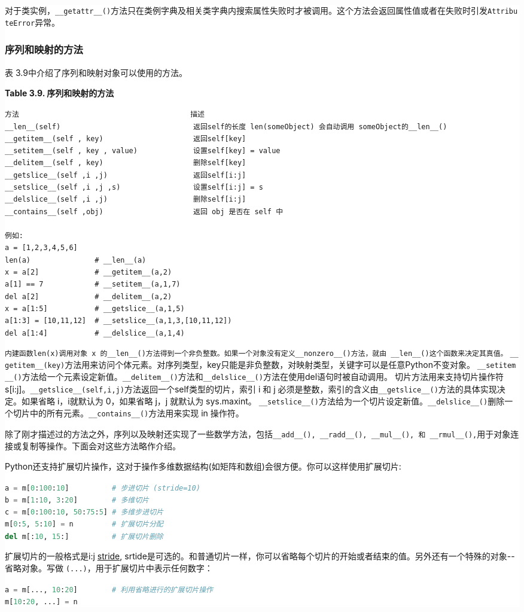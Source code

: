 对于类实例，`__getattr__()`方法只在类例字典及相关类字典内搜索属性失败时才被调用。这个方法会返回属性值或者在失败时引发`AttributeError`异常。

### 序列和映射的方法

表 3.9中介绍了序列和映射对象可以使用的方法。

**Table 3.9. 序列和映射的方法**

```
方法                                        描述
__len__(self)                               返回self的长度 len(someObject) 会自动调用 someObject的__len__()
__getitem__(self , key)                     返回self[key]
__setitem__(self , key , value)             设置self[key] = value
__delitem__(self , key)                     删除self[key]
__getslice__(self ,i ,j)                    返回self[i:j]
__setslice__(self ,i ,j ,s)                 设置self[i:j] = s
__delslice__(self ,i ,j)                    删除self[i:j]
__contains__(self ,obj)                     返回 obj 是否在 self 中

例如:
a = [1,2,3,4,5,6]
len(a)               # __len__(a)
x = a[2]             # __getitem__(a,2)
a[1] == 7            # __setitem__(a,1,7)
del a[2]             # __delitem__(a,2)
x = a[1:5]           # __getslice__(a,1,5)
a[1:3] = [10,11,12]  # __setslice__(a,1,3,[10,11,12])
del a[1:4]           # __delslice__(a,1,4)
```

`内建函数len(x)调用对象 x 的__len__()方法得到一个非负整数。如果一个对象没有定义__nonzero__()方法，就由 __len__()这个函数来决定其真值。` `__getitem__(key)`方法用来访问个体元素。对序列类型，key只能是非负整数，对映射类型，关键字可以是任意Python不变对象。 `__setitem__()`方法给一个元素设定新值。`__delitem__()`方法和`__delslice__()`方法在使用del语句时被自动调用。 切片方法用来支持切片操作符 s[i:j]。`__getslice__(self,i,j)`方法返回一个self类型的切片，索引 i 和 j 必须是整数，索引的含义由`__getslice__()`方法的具体实现决定。如果省略 i，i就默认为 0，如果省略 j，j 就默认为 sys.maxint。 `__setslice__()`方法给为一个切片设定新值。`__delslice__()`删除一个切片中的所有元素。`__contains__()`方法用来实现 in 操作符。

除了刚才描述过的方法之外，序列以及映射还实现了一些数学方法，包括`__add__(), __radd__(), __mul__(), 和 __rmul__(),`用于对象连接或复制等操作。下面会对这些方法略作介绍。

Python还支持扩展切片操作，这对于操作多维数据结构(如矩阵和数组)会很方便。你可以这样使用扩展切片:

```python
a = m[0:100:10]          # 步进切片 (stride=10)
b = m[1:10, 3:20]        # 多维切片
c = m[0:100:10, 50:75:5] # 多维步进切片
m[0:5, 5:10] = n         # 扩展切片分配
del m[:10, 15:]          # 扩展切片删除
```

扩展切片的一般格式是i:j [stride](https://wiki.woodpecker.org.cn/moin/stride), srtide是可选的。和普通切片一样，你可以省略每个切片的开始或者结束的值。另外还有一个特殊的对象--省略对象。写做 `(...)`，用于扩展切片中表示任何数字：

```python
a = m[..., 10:20]        # 利用省略进行的扩展切片操作
m[10:20, ...] = n
```
